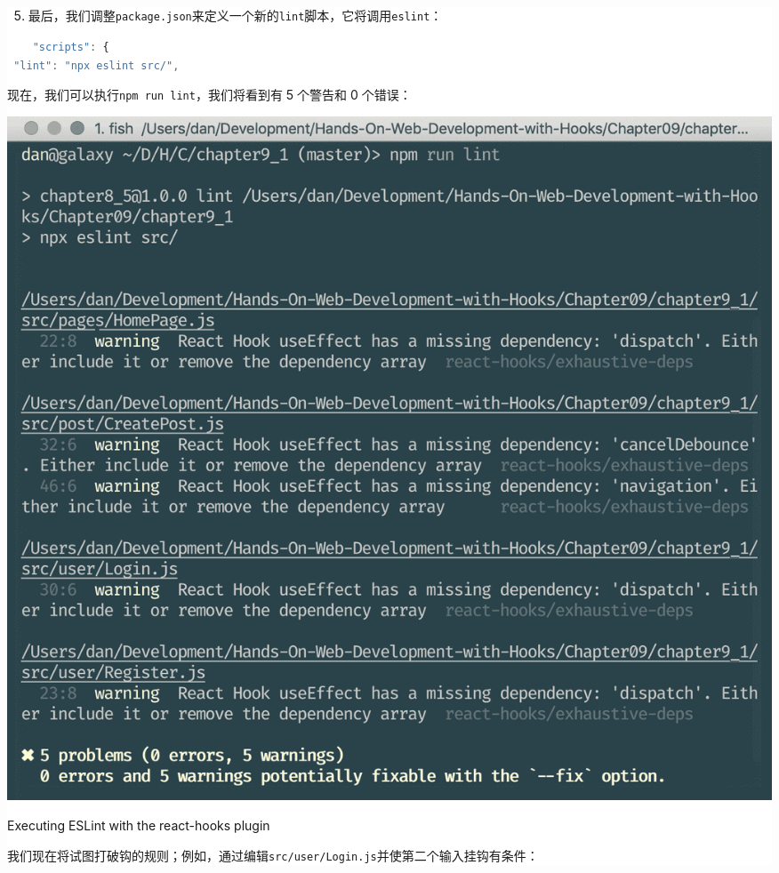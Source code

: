 5.  最后，我们调整`package.json`来定义一个新的`lint`脚本，它将调用`eslint`：

```jsx
    "scripts": {
 "lint": "npx eslint src/",
```

现在，我们可以执行`npm run lint`，我们将看到有 5 个警告和 0 个错误：

![](img/647045f4-5f7a-4179-a026-a2f7a347dab1.png)

Executing ESLint with the react-hooks plugin

我们现在将试图打破钩的规则；例如，通过编辑`src/user/Login.js`并使第二个输入挂钩有条件：
